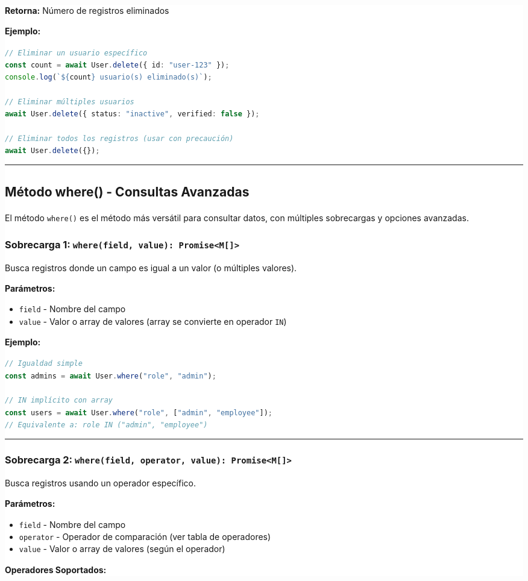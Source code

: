 **Retorna:** Número de registros eliminados

**Ejemplo:**

```typescript
// Eliminar un usuario específico
const count = await User.delete({ id: "user-123" });
console.log(`${count} usuario(s) eliminado(s)`);

// Eliminar múltiples usuarios
await User.delete({ status: "inactive", verified: false });

// Eliminar todos los registros (usar con precaución)
await User.delete({});
```

---

## Método where() - Consultas Avanzadas

El método `where()` es el método más versátil para consultar datos, con múltiples sobrecargas y opciones avanzadas.

### Sobrecarga 1: `where(field, value): Promise<M[]>`

Busca registros donde un campo es igual a un valor (o múltiples valores).

**Parámetros:**
- `field` - Nombre del campo
- `value` - Valor o array de valores (array se convierte en operador `IN`)

**Ejemplo:**

```typescript
// Igualdad simple
const admins = await User.where("role", "admin");

// IN implícito con array
const users = await User.where("role", ["admin", "employee"]);
// Equivalente a: role IN ("admin", "employee")
```

---

### Sobrecarga 2: `where(field, operator, value): Promise<M[]>`

Busca registros usando un operador específico.

**Parámetros:**
- `field` - Nombre del campo
- `operator` - Operador de comparación (ver tabla de operadores)
- `value` - Valor o array de valores (según el operador)

**Operadores Soportados:**
